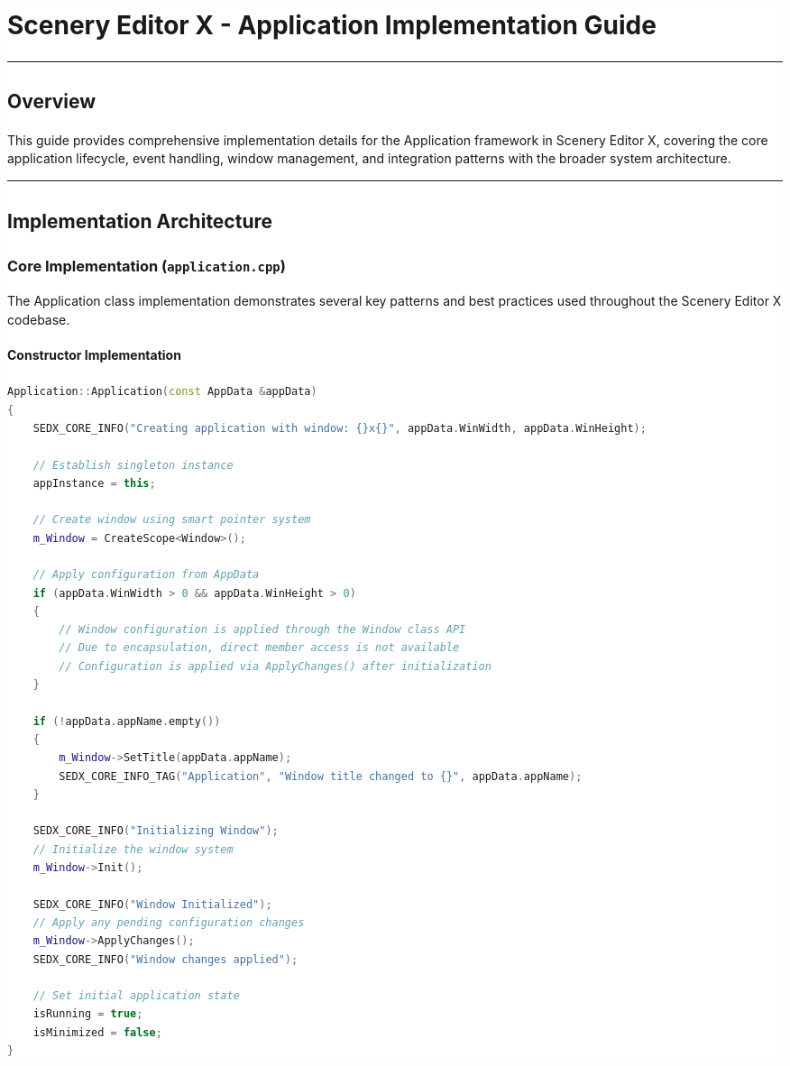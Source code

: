 # Scenery Editor X - Application Implementation Guide

---

## Overview

This guide provides comprehensive implementation details for the Application framework in Scenery Editor X, covering the core application lifecycle, event handling, window management, and integration patterns with the broader system architecture.

---

## Implementation Architecture

### Core Implementation (`application.cpp`)

The Application class implementation demonstrates several key patterns and best practices used throughout the Scenery Editor X codebase.

#### Constructor Implementation

```cpp
Application::Application(const AppData &appData)
{
    SEDX_CORE_INFO("Creating application with window: {}x{}", appData.WinWidth, appData.WinHeight);

    // Establish singleton instance
    appInstance = this;

    // Create window using smart pointer system
    m_Window = CreateScope<Window>();

    // Apply configuration from AppData
    if (appData.WinWidth > 0 && appData.WinHeight > 0)
    {
        // Window configuration is applied through the Window class API
        // Due to encapsulation, direct member access is not available
        // Configuration is applied via ApplyChanges() after initialization
    }

    if (!appData.appName.empty())
    {
        m_Window->SetTitle(appData.appName);
        SEDX_CORE_INFO_TAG("Application", "Window title changed to {}", appData.appName);  
    }

    SEDX_CORE_INFO("Initializing Window");
    // Initialize the window system
    m_Window->Init();

    SEDX_CORE_INFO("Window Initialized");
    // Apply any pending configuration changes
    m_Window->ApplyChanges();
    SEDX_CORE_INFO("Window changes applied");

    // Set initial application state
    isRunning = true;
    isMinimized = false;
}
```
